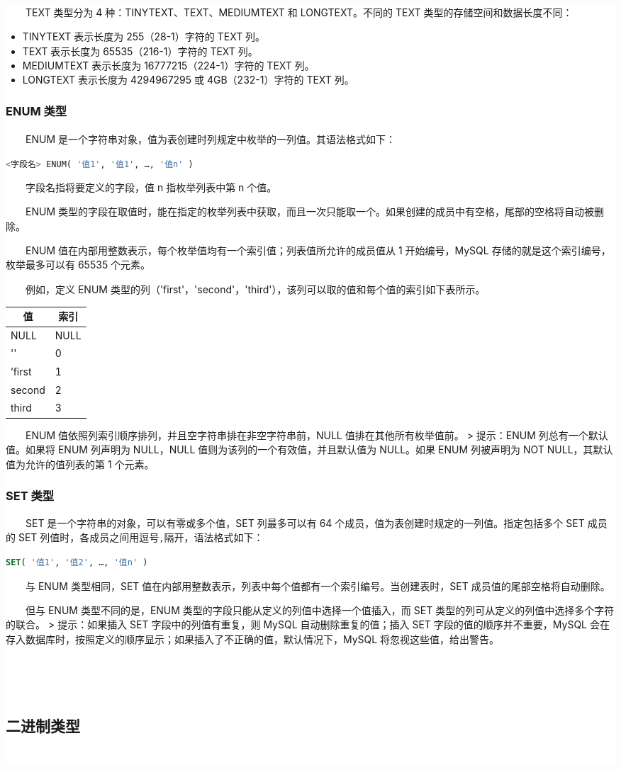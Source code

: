 　　TEXT 类型分为 4 种：TINYTEXT、TEXT、MEDIUMTEXT 和 LONGTEXT。不同的 TEXT 类型的存储空间和数据长度不同：

* TINYTEXT 表示长度为 255（28-1）字符的 TEXT 列。
* TEXT 表示长度为 65535（216-1）字符的 TEXT 列。
* MEDIUMTEXT 表示长度为 16777215（224-1）字符的 TEXT 列。
* LONGTEXT 表示长度为 4294967295 或 4GB（232-1）字符的 TEXT 列。

### ENUM 类型

　　ENUM 是一个字符串对象，值为表创建时列规定中枚举的一列值。其语法格式如下：

```sql
<字段名> ENUM( '值1', '值1', …, '值n' )
```

　　字段名指将要定义的字段，值 n 指枚举列表中第 n 个值。

　　ENUM 类型的字段在取值时，能在指定的枚举列表中获取，而且一次只能取一个。如果创建的成员中有空格，尾部的空格将自动被删除。

　　ENUM 值在内部用整数表示，每个枚举值均有一个索引值；列表值所允许的成员值从 1 开始编号，MySQL 存储的就是这个索引编号，枚举最多可以有 65535 个元素。

　　例如，定义 ENUM 类型的列（'first'，'second'，'third'），该列可以取的值和每个值的索引如下表所示。

|值|索引|
| ---------| ------|
|NULL|NULL|
|''|0|
|’first|1|
|second|2|
|third|3|

　　ENUM 值依照列索引顺序排列，并且空字符串排在非空字符串前，NULL 值排在其他所有枚举值前。 >  提示：ENUM 列总有一个默认值。如果将 ENUM 列声明为 NULL，NULL 值则为该列的一个有效值，并且默认值为 NULL。如果 ENUM 列被声明为 NOT NULL，其默认值为允许的值列表的第 1 个元素。

### SET 类型

　　SET 是一个字符串的对象，可以有零或多个值，SET 列最多可以有 64 个成员，值为表创建时规定的一列值。指定包括多个 SET 成员的 SET 列值时，各成员之间用逗号`,`​隔开，语法格式如下：

```sql
SET( '值1', '值2', …, '值n' )
```

　　与 ENUM 类型相同，SET 值在内部用整数表示，列表中每个值都有一个索引编号。当创建表时，SET 成员值的尾部空格将自动删除。

　　但与 ENUM 类型不同的是，ENUM 类型的字段只能从定义的列值中选择一个值插入，而 SET 类型的列可从定义的列值中选择多个字符的联合。 >  提示：如果插入 SET 字段中的列值有重复，则 MySQL 自动删除重复的值；插入 SET 字段的值的顺序并不重要，MySQL 会在存入数据库时，按照定义的顺序显示；如果插入了不正确的值，默认情况下，MySQL 将忽视这些值，给出警告。

　　‍

　　‍

## 二进制类型

　　‍

